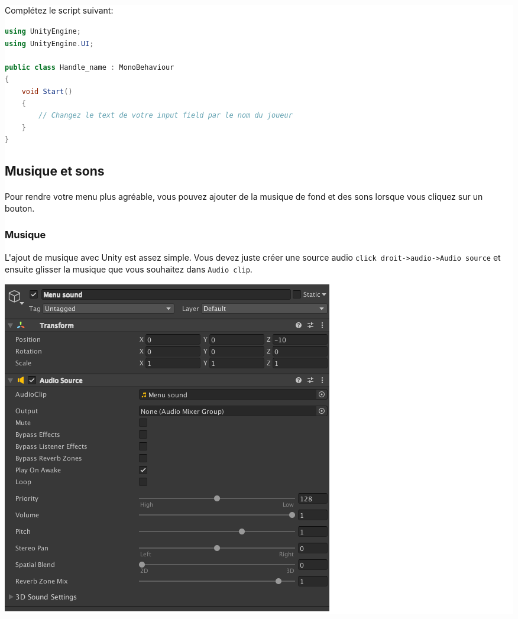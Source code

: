 Complétez le script suivant:

```c#
using UnityEngine;
using UnityEngine.UI;

public class Handle_name : MonoBehaviour
{
    void Start()
    {
        // Changez le text de votre input field par le nom du joueur
    }
}
```

## Musique et sons

Pour rendre votre menu plus agréable, vous pouvez ajouter de la musique de fond et des sons lorsque vous cliquez sur un bouton.

### Musique

L'ajout de musique avec Unity est assez simple. Vous devez juste créer une source audio `click droit->audio->Audio source` et ensuite glisser la musique que vous souhaitez dans `Audio clip`.

![audio settings](.github/resources/Audio_menu_settings.png)
